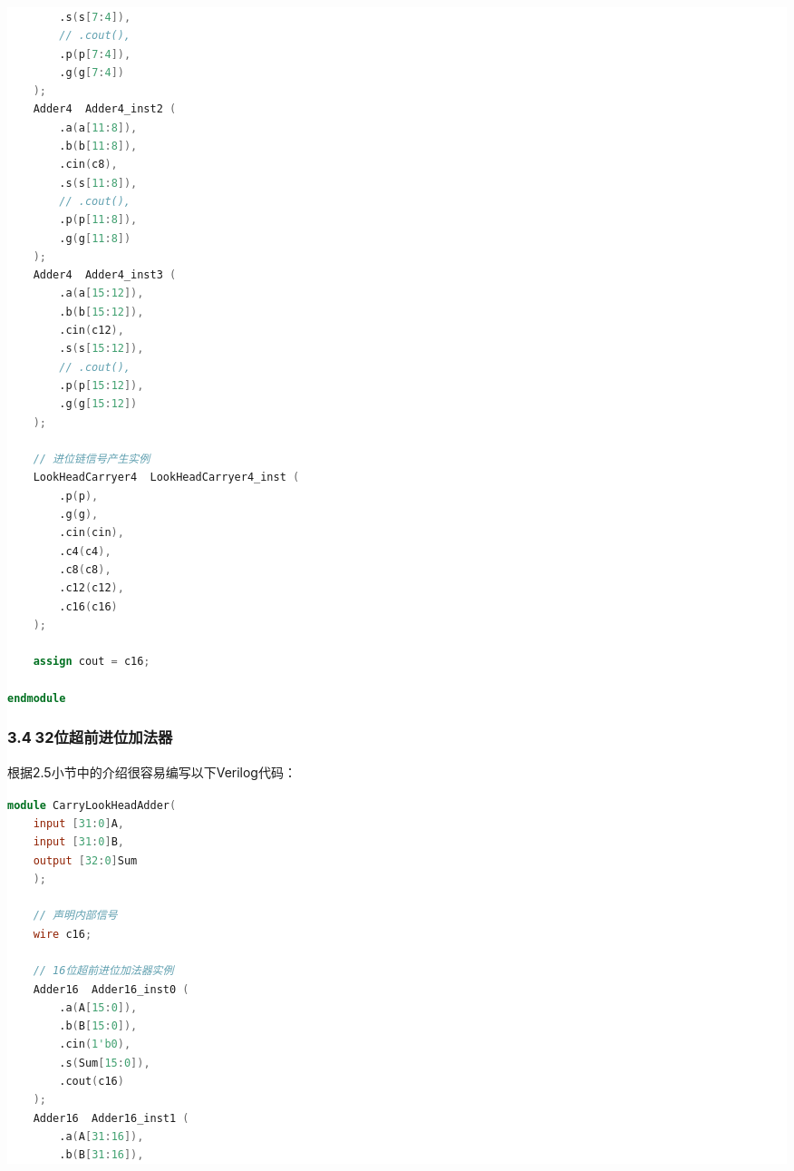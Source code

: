 ```verilog
        .s(s[7:4]),
        // .cout(),
        .p(p[7:4]),
        .g(g[7:4])
    );
    Adder4  Adder4_inst2 (
        .a(a[11:8]),
        .b(b[11:8]),
        .cin(c8),
        .s(s[11:8]),
        // .cout(),
        .p(p[11:8]),
        .g(g[11:8])
    );
    Adder4  Adder4_inst3 (
        .a(a[15:12]),
        .b(b[15:12]),
        .cin(c12),
        .s(s[15:12]),
        // .cout(),
        .p(p[15:12]),
        .g(g[15:12])
    );

    // 进位链信号产生实例
    LookHeadCarryer4  LookHeadCarryer4_inst (
        .p(p),
        .g(g),
        .cin(cin),
        .c4(c4),
        .c8(c8),
        .c12(c12),
        .c16(c16)
    );

    assign cout = c16;

endmodule
```

### 3.4 32位超前进位加法器
根据2.5小节中的介绍很容易编写以下Verilog代码：
```verilog
module CarryLookHeadAdder(
    input [31:0]A,
    input [31:0]B,
    output [32:0]Sum
    );

    // 声明内部信号
    wire c16;

    // 16位超前进位加法器实例
    Adder16  Adder16_inst0 (
        .a(A[15:0]),
        .b(B[15:0]),
        .cin(1'b0),
        .s(Sum[15:0]),
        .cout(c16)
    );
    Adder16  Adder16_inst1 (
        .a(A[31:16]),
        .b(B[31:16]),
```
